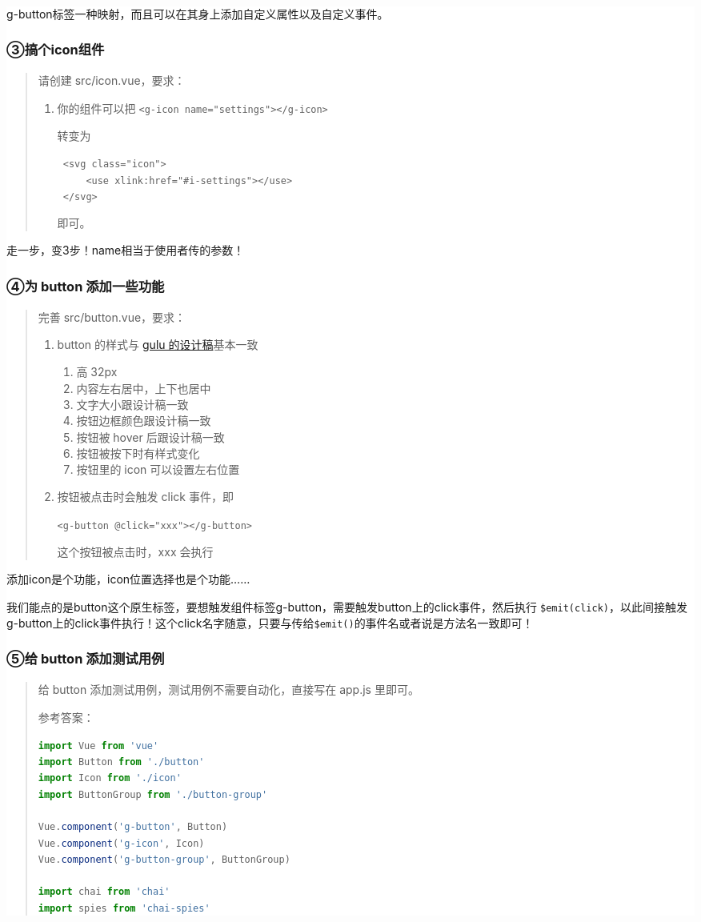 g-button标签一种映射，而且可以在其身上添加自定义属性以及自定义事件。

### ③搞个icon组件

> 请创建 src/icon.vue，要求：
>
> 1. 你的组件可以把 `<g-icon name="settings"></g-icon>`
>
>    转变为
>
>    ```vue
>     <svg class="icon">
>         <use xlink:href="#i-settings"></use>
>     </svg>
>    ```
>
>    即可。

走一步，变3步！name相当于使用者传的参数！

### ④为 button 添加一些功能

> 完善 src/button.vue，要求：
>
> 1. button 的样式与 [gulu 的设计稿](https://www.yuque.com/u29422/gulu/197281)基本一致
>
>    1. 高 32px
>    2. 内容左右居中，上下也居中
>    3. 文字大小跟设计稿一致
>    4. 按钮边框颜色跟设计稿一致
>    5. 按钮被 hover 后跟设计稿一致
>    6. 按钮被按下时有样式变化
>    7. 按钮里的 icon 可以设置左右位置
>
> 2. 按钮被点击时会触发 click 事件，即
>
>    ```vue
>    <g-button @click="xxx"></g-button> 
>    ```
>
>    这个按钮被点击时，xxx 会执行

添加icon是个功能，icon位置选择也是个功能……

我们能点的是button这个原生标签，要想触发组件标签g-button，需要触发button上的click事件，然后执行 `$emit(click)`，以此间接触发g-button上的click事件执行！这个click名字随意，只要与传给`$emit()`的事件名或者说是方法名一致即可！

### ⑤给 button 添加测试用例

> 给 button 添加测试用例，测试用例不需要自动化，直接写在 app.js 里即可。
>
> 参考答案：
>
> ```js
> import Vue from 'vue'
> import Button from './button'
> import Icon from './icon'
> import ButtonGroup from './button-group'
> 
> Vue.component('g-button', Button)
> Vue.component('g-icon', Icon)
> Vue.component('g-button-group', ButtonGroup)
> 
> import chai from 'chai'
> import spies from 'chai-spies'